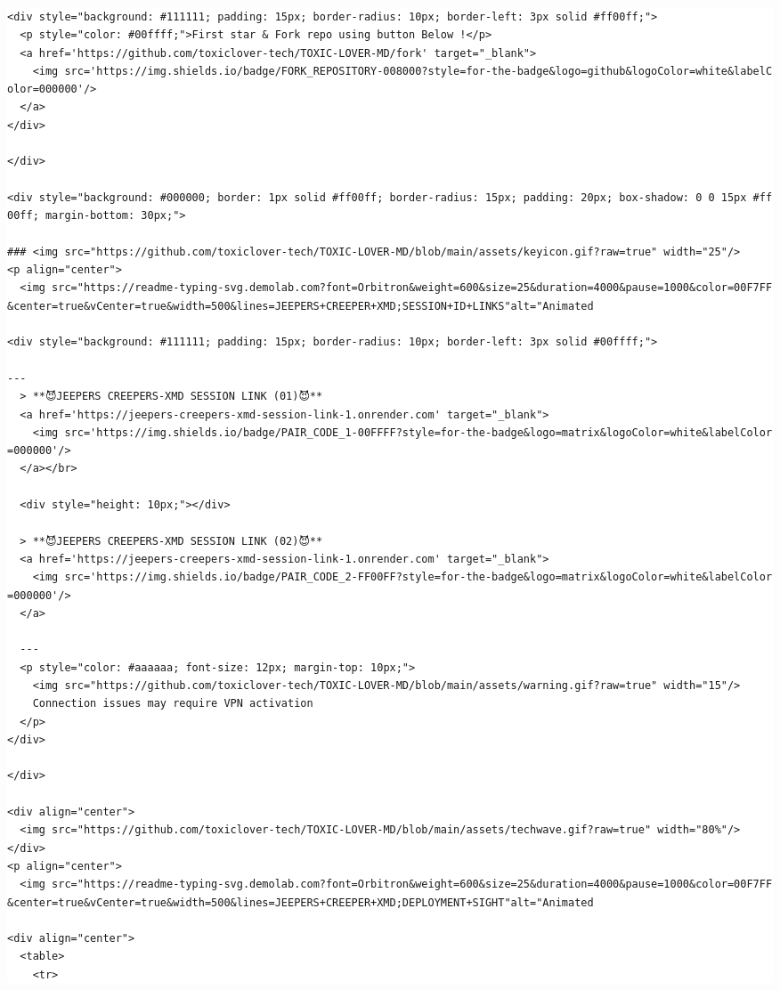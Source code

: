 ```
<div style="background: #111111; padding: 15px; border-radius: 10px; border-left: 3px solid #ff00ff;">
  <p style="color: #00ffff;">First star & Fork repo using button Below !</p>
  <a href='https://github.com/toxiclover-tech/TOXIC-LOVER-MD/fork' target="_blank">
    <img src='https://img.shields.io/badge/FORK_REPOSITORY-008000?style=for-the-badge&logo=github&logoColor=white&labelColor=000000'/>
  </a>
</div>

</div>

<div style="background: #000000; border: 1px solid #ff00ff; border-radius: 15px; padding: 20px; box-shadow: 0 0 15px #ff00ff; margin-bottom: 30px;">

### <img src="https://github.com/toxiclover-tech/TOXIC-LOVER-MD/blob/main/assets/keyicon.gif?raw=true" width="25"/> 
<p align="center">
  <img src="https://readme-typing-svg.demolab.com?font=Orbitron&weight=600&size=25&duration=4000&pause=1000&color=00F7FF&center=true&vCenter=true&width=500&lines=JEEPERS+CREEPER+XMD;SESSION+ID+LINKS"alt="Animated
  
<div style="background: #111111; padding: 15px; border-radius: 10px; border-left: 3px solid #00ffff;">
  
--- 
  > **😈JEEPERS CREEPERS-XMD SESSION LINK (01)😈**
  <a href='https://jeepers-creepers-xmd-session-link-1.onrender.com' target="_blank">
    <img src='https://img.shields.io/badge/PAIR_CODE_1-00FFFF?style=for-the-badge&logo=matrix&logoColor=white&labelColor=000000'/>
  </a></br>
  
  <div style="height: 10px;"></div>
  
  > **😈JEEPERS CREEPERS-XMD SESSION LINK (02)😈**
  <a href='https://jeepers-creepers-xmd-session-link-1.onrender.com' target="_blank">
    <img src='https://img.shields.io/badge/PAIR_CODE_2-FF00FF?style=for-the-badge&logo=matrix&logoColor=white&labelColor=000000'/>
  </a>
  
  ---
  <p style="color: #aaaaaa; font-size: 12px; margin-top: 10px;">
    <img src="https://github.com/toxiclover-tech/TOXIC-LOVER-MD/blob/main/assets/warning.gif?raw=true" width="15"/> 
    Connection issues may require VPN activation
  </p>
</div>

</div>

<div align="center">
  <img src="https://github.com/toxiclover-tech/TOXIC-LOVER-MD/blob/main/assets/techwave.gif?raw=true" width="80%"/>
</div>
<p align="center">
  <img src="https://readme-typing-svg.demolab.com?font=Orbitron&weight=600&size=25&duration=4000&pause=1000&color=00F7FF&center=true&vCenter=true&width=500&lines=JEEPERS+CREEPER+XMD;DEPLOYMENT+SIGHT"alt="Animated

<div align="center">
  <table>
    <tr>
```